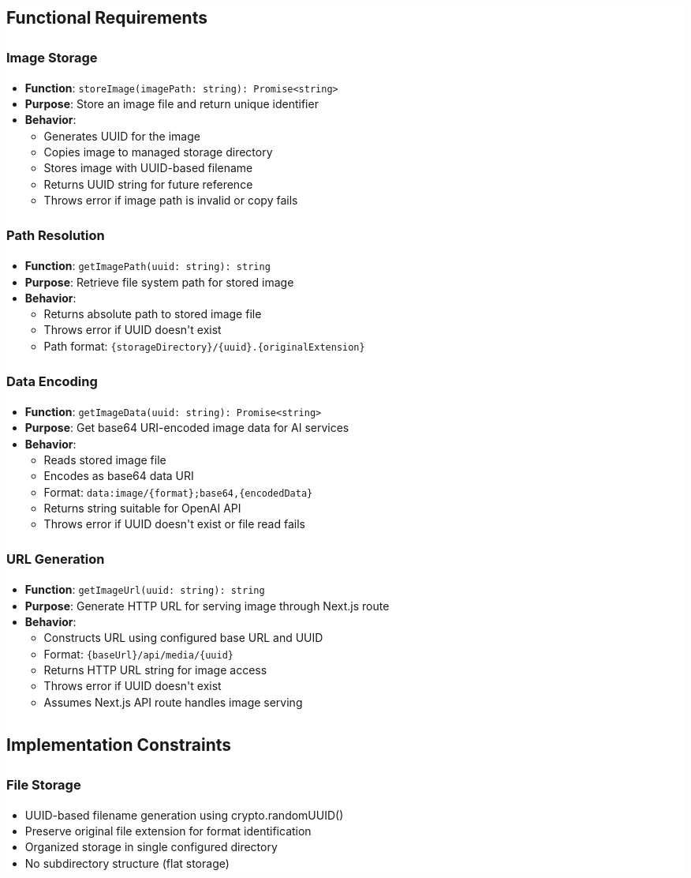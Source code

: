 ## Functional Requirements

### Image Storage
- **Function**: `storeImage(imagePath: string): Promise<string>`
- **Purpose**: Store an image file and return unique identifier
- **Behavior**: 
  - Generates UUID for the image
  - Copies image to managed storage directory
  - Stores image with UUID-based filename
  - Returns UUID string for future reference
  - Throws error if image path is invalid or copy fails

### Path Resolution
- **Function**: `getImagePath(uuid: string): string`
- **Purpose**: Retrieve file system path for stored image
- **Behavior**:
  - Returns absolute path to stored image file
  - Throws error if UUID doesn't exist
  - Path format: `{storageDirectory}/{uuid}.{originalExtension}`

### Data Encoding
- **Function**: `getImageData(uuid: string): Promise<string>`
- **Purpose**: Get base64 URI-encoded image data for AI services
- **Behavior**:
  - Reads stored image file
  - Encodes as base64 data URI
  - Format: `data:image/{format};base64,{encodedData}`
  - Returns string suitable for OpenAI API
  - Throws error if UUID doesn't exist or file read fails

### URL Generation
- **Function**: `getImageUrl(uuid: string): string`
- **Purpose**: Generate HTTP URL for serving image through Next.js route
- **Behavior**:
  - Constructs URL using configured base URL and UUID
  - Format: `{baseUrl}/api/media/{uuid}`
  - Returns HTTP URL string for image access
  - Throws error if UUID doesn't exist
  - Assumes Next.js API route handles image serving

## Implementation Constraints

### File Storage
- UUID-based filename generation using crypto.randomUUID()
- Preserve original file extension for format identification
- Organized storage in single configured directory
- No subdirectory structure (flat storage)
